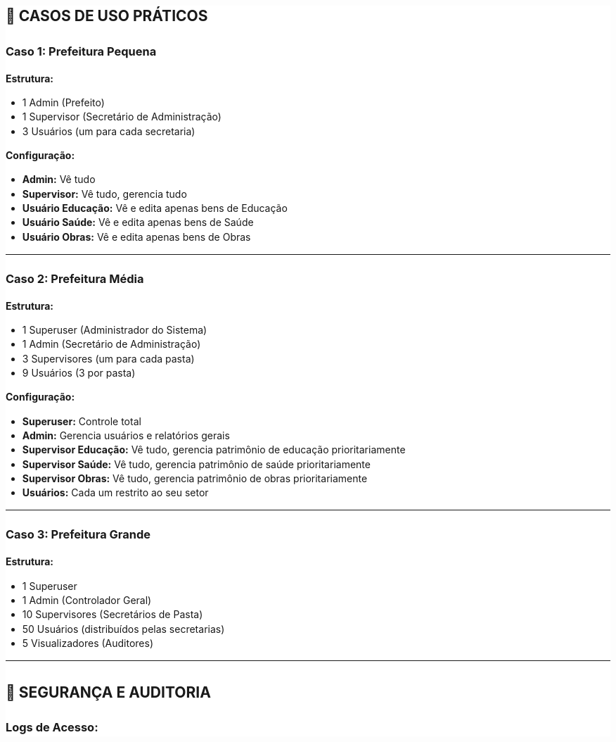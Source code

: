 
## 🎯 CASOS DE USO PRÁTICOS

### **Caso 1: Prefeitura Pequena**

**Estrutura:**
- 1 Admin (Prefeito)
- 1 Supervisor (Secretário de Administração)
- 3 Usuários (um para cada secretaria)

**Configuração:**
- **Admin:** Vê tudo
- **Supervisor:** Vê tudo, gerencia tudo
- **Usuário Educação:** Vê e edita apenas bens de Educação
- **Usuário Saúde:** Vê e edita apenas bens de Saúde
- **Usuário Obras:** Vê e edita apenas bens de Obras

---

### **Caso 2: Prefeitura Média**

**Estrutura:**
- 1 Superuser (Administrador do Sistema)
- 1 Admin (Secretário de Administração)
- 3 Supervisores (um para cada pasta)
- 9 Usuários (3 por pasta)

**Configuração:**
- **Superuser:** Controle total
- **Admin:** Gerencia usuários e relatórios gerais
- **Supervisor Educação:** Vê tudo, gerencia patrimônio de educação prioritariamente
- **Supervisor Saúde:** Vê tudo, gerencia patrimônio de saúde prioritariamente
- **Supervisor Obras:** Vê tudo, gerencia patrimônio de obras prioritariamente
- **Usuários:** Cada um restrito ao seu setor

---

### **Caso 3: Prefeitura Grande**

**Estrutura:**
- 1 Superuser
- 1 Admin (Controlador Geral)
- 10 Supervisores (Secretários de Pasta)
- 50 Usuários (distribuídos pelas secretarias)
- 5 Visualizadores (Auditores)

---

## 🔐 SEGURANÇA E AUDITORIA

### **Logs de Acesso:**
